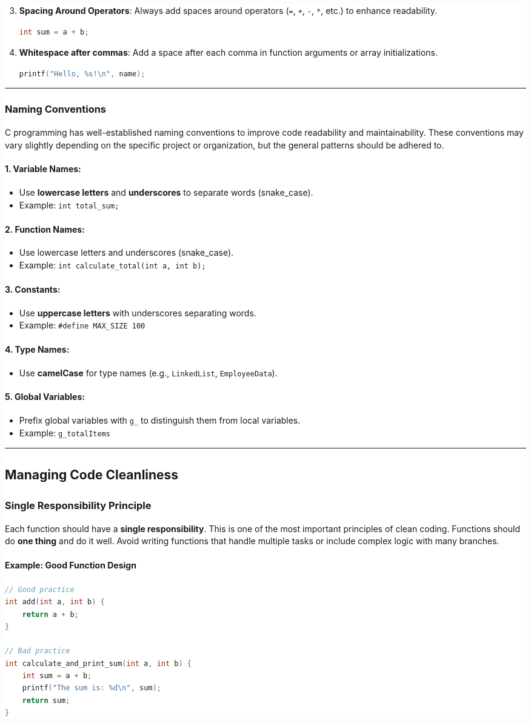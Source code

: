3. **Spacing Around Operators**: Always add spaces around operators (`=`, `+`, `-`, `*`, etc.) to enhance readability.

   ```c
   int sum = a + b;
   ```

4. **Whitespace after commas**: Add a space after each comma in function arguments or array initializations.

   ```c
   printf("Hello, %s!\n", name);
   ```

---

### Naming Conventions

C programming has well-established naming conventions to improve code readability and maintainability. These conventions may vary slightly depending on the specific project or organization, but the general patterns should be adhered to.

#### 1. **Variable Names**:  
   - Use **lowercase letters** and **underscores** to separate words (snake_case).
   - Example: `int total_sum;`

#### 2. **Function Names**:  
   - Use lowercase letters and underscores (snake_case).
   - Example: `int calculate_total(int a, int b);`

#### 3. **Constants**:  
   - Use **uppercase letters** with underscores separating words.
   - Example: `#define MAX_SIZE 100`

#### 4. **Type Names**:  
   - Use **camelCase** for type names (e.g., `LinkedList`, `EmployeeData`).
  
#### 5. **Global Variables**:  
   - Prefix global variables with `g_` to distinguish them from local variables.
   - Example: `g_totalItems`

---

## Managing Code Cleanliness

### Single Responsibility Principle

Each function should have a **single responsibility**. This is one of the most important principles of clean coding. Functions should do **one thing** and do it well. Avoid writing functions that handle multiple tasks or include complex logic with many branches.

#### Example: Good Function Design

```c
// Good practice
int add(int a, int b) {
    return a + b;
}

// Bad practice
int calculate_and_print_sum(int a, int b) {
    int sum = a + b;
    printf("The sum is: %d\n", sum);
    return sum;
}
```
